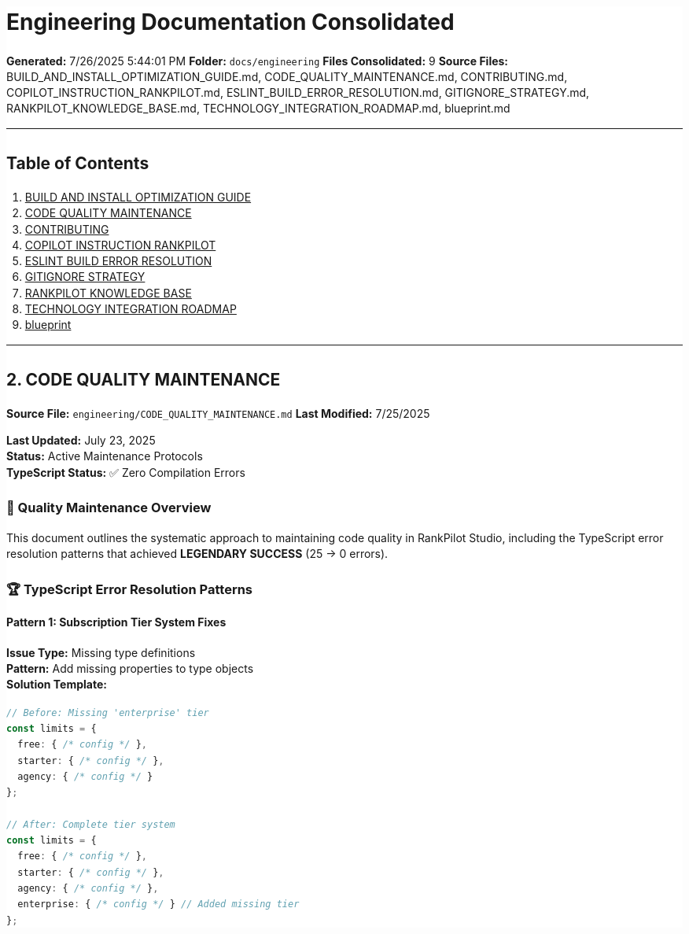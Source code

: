 # Engineering Documentation Consolidated

**Generated:** 7/26/2025 5:44:01 PM
**Folder:** `docs/engineering`
**Files Consolidated:** 9
**Source Files:** BUILD_AND_INSTALL_OPTIMIZATION_GUIDE.md, CODE_QUALITY_MAINTENANCE.md, CONTRIBUTING.md, COPILOT_INSTRUCTION_RANKPILOT.md, ESLINT_BUILD_ERROR_RESOLUTION.md, GITIGNORE_STRATEGY.md, RANKPILOT_KNOWLEDGE_BASE.md, TECHNOLOGY_INTEGRATION_ROADMAP.md, blueprint.md

---

## Table of Contents

1. [BUILD AND INSTALL OPTIMIZATION GUIDE](#build-and-install-optimization-guide)
2. [CODE QUALITY MAINTENANCE](#code-quality-maintenance)
3. [CONTRIBUTING](#contributing)
4. [COPILOT INSTRUCTION RANKPILOT](#copilot-instruction-rankpilot)
5. [ESLINT BUILD ERROR RESOLUTION](#eslint-build-error-resolution)
6. [GITIGNORE STRATEGY](#gitignore-strategy)
7. [RANKPILOT KNOWLEDGE BASE](#rankpilot-knowledge-base)
8. [TECHNOLOGY INTEGRATION ROADMAP](#technology-integration-roadmap)
9. [blueprint](#blueprint)

---

## 2. CODE QUALITY MAINTENANCE

**Source File:** `engineering/CODE_QUALITY_MAINTENANCE.md`
**Last Modified:** 7/25/2025

**Last Updated:** July 23, 2025  
**Status:** Active Maintenance Protocols  
**TypeScript Status:** ✅ Zero Compilation Errors  

### 🎯 Quality Maintenance Overview

This document outlines the systematic approach to maintaining code quality in RankPilot Studio, including the TypeScript error resolution patterns that achieved **LEGENDARY SUCCESS** (25 → 0 errors).

### 🏆 TypeScript Error Resolution Patterns

#### Pattern 1: Subscription Tier System Fixes

**Issue Type:** Missing type definitions  
**Pattern:** Add missing properties to type objects  
**Solution Template:**

```typescript
// Before: Missing 'enterprise' tier
const limits = {
  free: { /* config */ },
  starter: { /* config */ },
  agency: { /* config */ }
};

// After: Complete tier system
const limits = {
  free: { /* config */ },
  starter: { /* config */ }, 
  agency: { /* config */ },
  enterprise: { /* config */ } // Added missing tier
};
```
